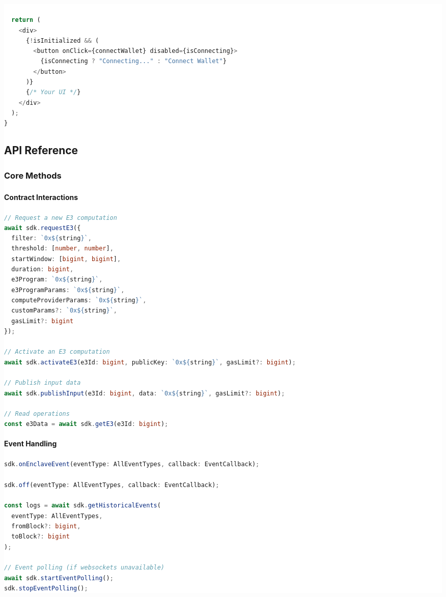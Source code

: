 ```typescript

  return (
    <div>
      {!isInitialized && (
        <button onClick={connectWallet} disabled={isConnecting}>
          {isConnecting ? "Connecting..." : "Connect Wallet"}
        </button>
      )}
      {/* Your UI */}
    </div>
  );
}
```

## API Reference

### Core Methods

#### Contract Interactions

```typescript
// Request a new E3 computation
await sdk.requestE3({
  filter: `0x${string}`,
  threshold: [number, number],
  startWindow: [bigint, bigint],
  duration: bigint,
  e3Program: `0x${string}`,
  e3ProgramParams: `0x${string}`,
  computeProviderParams: `0x${string}`,
  customParams?: `0x${string}`,
  gasLimit?: bigint
});

// Activate an E3 computation
await sdk.activateE3(e3Id: bigint, publicKey: `0x${string}`, gasLimit?: bigint);

// Publish input data
await sdk.publishInput(e3Id: bigint, data: `0x${string}`, gasLimit?: bigint);

// Read operations
const e3Data = await sdk.getE3(e3Id: bigint);
```

#### Event Handling

```typescript
sdk.onEnclaveEvent(eventType: AllEventTypes, callback: EventCallback);

sdk.off(eventType: AllEventTypes, callback: EventCallback);

const logs = await sdk.getHistoricalEvents(
  eventType: AllEventTypes,
  fromBlock?: bigint,
  toBlock?: bigint
);

// Event polling (if websockets unavailable)
await sdk.startEventPolling();
sdk.stopEventPolling();
```
